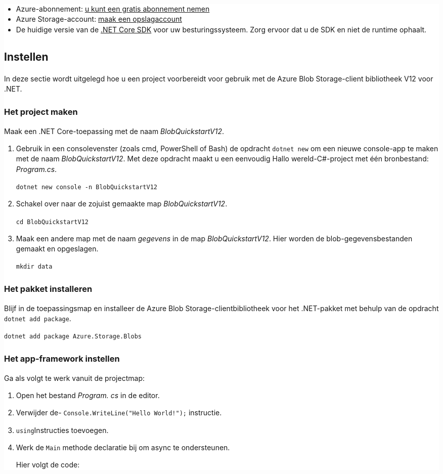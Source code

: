 * Azure-abonnement: [u kunt een gratis abonnement nemen](https://azure.microsoft.com/free/)
* Azure Storage-account: [maak een opslagaccount](../common/storage-account-create.md)
* De huidige versie van de [.NET Core SDK](https://dotnet.microsoft.com/download/dotnet-core) voor uw besturingssysteem. Zorg ervoor dat u de SDK en niet de runtime ophaalt.

## <a name="setting-up"></a>Instellen

In deze sectie wordt uitgelegd hoe u een project voorbereidt voor gebruik met de Azure Blob Storage-client bibliotheek V12 voor .NET.

### <a name="create-the-project"></a>Het project maken

Maak een .NET Core-toepassing met de naam *BlobQuickstartV12*.

1. Gebruik in een consolevenster (zoals cmd, PowerShell of Bash) de opdracht `dotnet new` om een nieuwe console-app te maken met de naam *BlobQuickstartV12*. Met deze opdracht maakt u een eenvoudig Hallo wereld-C#-project met één bronbestand: *Program.cs*.

   ```console
   dotnet new console -n BlobQuickstartV12
   ```

1. Schakel over naar de zojuist gemaakte map *BlobQuickstartV12*.

   ```console
   cd BlobQuickstartV12
   ```

1. Maak een andere map met de naam *gegevens* in de map *BlobQuickstartV12*. Hier worden de blob-gegevensbestanden gemaakt en opgeslagen.

    ```console
    mkdir data
    ```

### <a name="install-the-package"></a>Het pakket installeren

Blijf in de toepassingsmap en installeer de Azure Blob Storage-clientbibliotheek voor het .NET-pakket met behulp van de opdracht `dotnet add package`.

```console
dotnet add package Azure.Storage.Blobs
```

### <a name="set-up-the-app-framework"></a>Het app-framework instellen

Ga als volgt te werk vanuit de projectmap:

1. Open het bestand *Program. cs* in de editor.
1. Verwijder de- `Console.WriteLine("Hello World!");` instructie.
1. `using`Instructies toevoegen.
1. Werk de `Main` methode declaratie bij om async te ondersteunen.

    Hier volgt de code:
